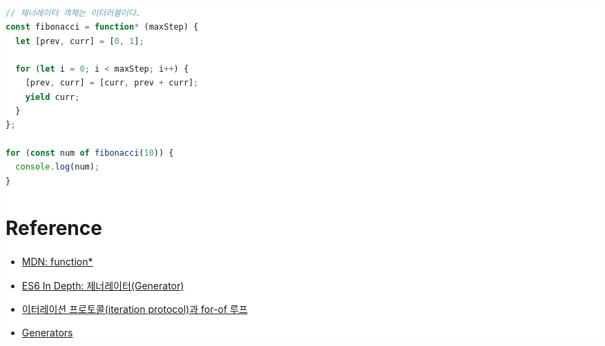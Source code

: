 ```javascript
// 제너레이터 객체는 이터러블이다.
const fibonacci = function* (maxStep) {
  let [prev, curr] = [0, 1];

  for (let i = 0; i < maxStep; i++) {
    [prev, curr] = [curr, prev + curr];
    yield curr;
  }
};

for (const num of fibonacci(10)) {
  console.log(num);
}
```



# Reference

* [MDN: function\*](https://developer.mozilla.org/ko/docs/Web/JavaScript/Reference/Statements/function*)

* [ES6 In Depth: 제너레이터(Generator)](hhttp://hacks.mozilla.or.kr/2015/08/es6-in-depth-generators/)

* [이터레이션 프로토콜(iteration protocol)과 for-of 루프](./es6-iteration-for-of)

* [Generators](http://exploringjs.com/es6/ch_generators.html)

